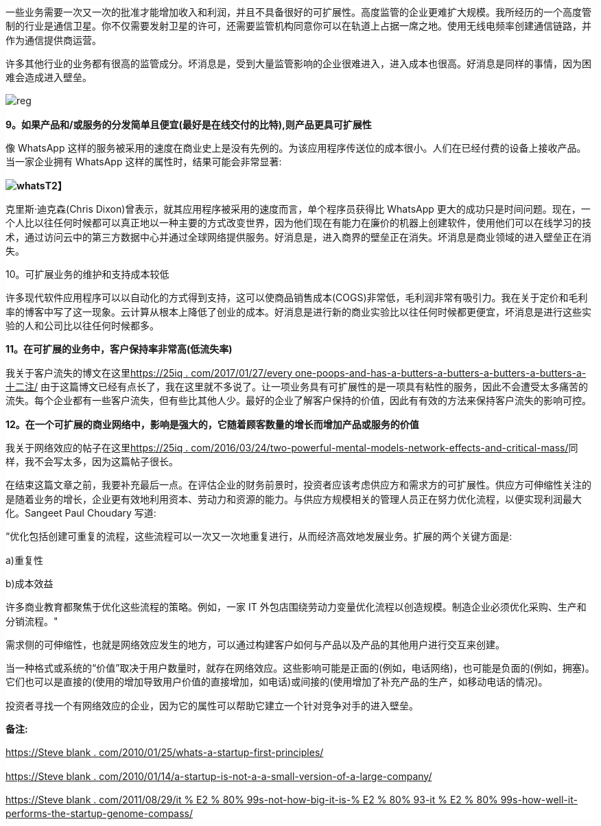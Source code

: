 一些业务需要一次又一次的批准才能增加收入和利润，并且不具备很好的可扩展性。高度监管的企业更难扩大规模。我所经历的一个高度管制的行业是通信卫星。你不仅需要发射卫星的许可，还需要监管机构同意你可以在轨道上占据一席之地。使用无线电频率创建通信链路，并作为通信提供商运营。

许多其他行业的业务都有很高的监管成分。坏消息是，受到大量监管影响的企业很难进入，进入成本也很高。好消息是同样的事情，因为困难会造成进入壁垒。

![reg](../Images/164ee796cf0761200bcf8765c0e9aca7.png)

**9。如果产品和/或服务的分发简单且便宜(最好是在线交付的比特),则产品更具可扩展性**

像 WhatsApp 这样的服务被采用的速度在商业史上是没有先例的。为该应用程序传送位的成本很小。人们在已经付费的设备上接收产品。当一家企业拥有 WhatsApp 这样的属性时，结果可能会非常显著:

**![whats](../Images/a57213d72fd9fe723f6d4dd7b4c28742.png)T2】**

克里斯·迪克森(Chris Dixon)曾表示，就其应用程序被采用的速度而言，单个程序员获得比 WhatsApp 更大的成功只是时间问题。现在，一个人比以往任何时候都可以真正地以一种主要的方式改变世界，因为他们现在有能力在廉价的机器上创建软件，使用他们可以在线学习的技术，通过访问云中的第三方数据中心并通过全球网络提供服务。好消息是，进入商界的壁垒正在消失。坏消息是商业领域的进入壁垒正在消失。

10。可扩展业务的维护和支持成本较低

许多现代软件应用程序可以以自动化的方式得到支持，这可以使商品销售成本(COGS)非常低，毛利润非常有吸引力。我在关于定价和毛利率的博客中写了这一现象。云计算从根本上降低了创业的成本。好消息是进行新的商业实验比以往任何时候都更便宜，坏消息是进行这些实验的人和公司比以往任何时候都多。

**11。在可扩展的业务中，客户保持率非常高(低流失率)**

我关于客户流失的博文在这里[https://25iq . com/2017/01/27/every one-poops-and-has-a-butters-a-butters-a-butters-a-butters-a-十二注/](https://25iq.com/2017/01/27/everyone-poops-and-has-customer-churn-and-a-dozen-notes/) 由于这篇博文已经有点长了，我在这里就不多说了。让一项业务具有可扩展性的是一项具有粘性的服务，因此不会遭受太多痛苦的流失。每个企业都有一些客户流失，但有些比其他人少。最好的企业了解客户保持的价值，因此有有效的方法来保持客户流失的影响可控。

**12。在一个可扩展的商业网络中，影响是强大的，它随着顾客数量的增长而增加产品或服务的价值**

我关于网络效应的帖子在这里[https://25iq . com/2016/03/24/two-powerful-mental-models-network-effects-and-critical-mass/](https://25iq.com/2016/03/24/two-powerful-mental-models-network-effects-and-critical-mass/)同样，我不会写太多，因为这篇帖子很长。

在结束这篇文章之前，我要补充最后一点。在评估企业的财务前景时，投资者应该考虑供应方和需求方的可扩展性。供应方可伸缩性关注的是随着业务的增长，企业更有效地利用资本、劳动力和资源的能力。与供应方规模相关的管理人员正在努力优化流程，以便实现利润最大化。Sangeet Paul Choudary 写道:

“优化包括创建可重复的流程，这些流程可以一次又一次地重复进行，从而经济高效地发展业务。扩展的两个关键方面是:

a)重复性

b)成本效益

许多商业教育都聚焦于优化这些流程的策略。例如，一家 IT 外包店围绕劳动力变量优化流程以创造规模。制造企业必须优化采购、生产和分销流程。"

需求侧的可伸缩性，也就是网络效应发生的地方，可以通过构建客户如何与产品以及产品的其他用户进行交互来创建。

当一种格式或系统的“价值”取决于用户数量时，就存在网络效应。这些影响可能是正面的(例如，电话网络)，也可能是负面的(例如，拥塞)。它们也可以是直接的(使用的增加导致用户价值的直接增加，如电话)或间接的(使用增加了补充产品的生产，如移动电话的情况)。

投资者寻找一个有网络效应的企业，因为它的属性可以帮助它建立一个针对竞争对手的进入壁垒。

**备注:**

[https://Steve blank . com/2010/01/25/whats-a-startup-first-principles/](https://steveblank.com/2010/01/25/whats-a-startup-first-principles/)

[https://Steve blank . com/2010/01/14/a-startup-is-not-a-a-small-version-of-a-large-company/](https://steveblank.com/2010/01/14/a-startup-is-not-a-smaller-version-of-a-large-company/)

[https://Steve blank . com/2011/08/29/it % E2 % 80% 99s-not-how-big-it-is-% E2 % 80% 93-it % E2 % 80% 99s-how-well-it-performs-the-startup-genome-compass/](https://steveblank.com/2011/08/29/it%E2%80%99s-not-how-big-it-is-%E2%80%93-it%E2%80%99s-how-well-it-performs-the-startup-genome-compass/)
